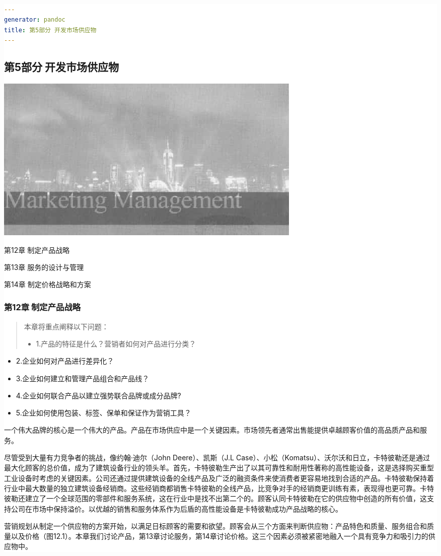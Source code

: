 ```yaml
---
generator: pandoc
title: 第5部分 开发市场供应物
---
```


第5部分 开发市场供应物
----------------------

![](../../media/ke_te_le_-_ying_xiao_guan_li_-_di_13_ban/file0.jpg)

第12章 制定产品战略

第13章 服务的设计与管理

第14章 制定价格战略和方案

### 第12章 制定产品战略

> 本章将重点阐释以下问题：
>
> -   1.产品的特征是什么？营销者如何对产品进行分类？

-   2.企业如何对产品进行差异化？

-   3.企业如何建立和管理产品组合和产品线？

-   4.企业如何联合产品以建立强势联合品牌或成分品牌?

-   5.企业如何使用包装、标签、保单和保证作为营销工具？

一个伟大品牌的核心是一个伟大的产品。产品在市场供应中是一个关键因素。市场领先者通常出售能提供卓越顾客价值的高品质产品和服务。

尽管受到大量有力竞争者的挑战，像约翰·迪尔（John Deere）、凯斯（J.L
Case）、小松（Komatsu）、沃尔沃和日立，卡特彼勒还是通过最大化顾客的总价值，成为了建筑设备行业的领头羊。首先，卡特彼勒生产出了以其可靠性和耐用性著称的高性能设备，这是选择购买重型工业设备时考虑的关键因素。公司还通过提供建筑设备的全线产品及广泛的融资条件来使消费者更容易地找到合适的产品。卡特彼勒保持着行业中最大数量的独立建筑设备经销商。这些经销商都销售卡特彼勒的全线产品，比竞争对手的经销商更训练有素，表现得也更可靠。卡特彼勒还建立了一个全球范围的零部件和服务系统，这在行业中是找不出第二个的。顾客认同卡特彼勒在它的供应物中创造的所有价值，这支持公司在市场中保持溢价。以优越的销售和服务体系作为后盾的高性能设备是卡特彼勒成功产品战略的核心。

营销规划从制定一个供应物的方案开始，以满足日标顾客的需要和欲望。顾客会从三个方面来判断供应物：产品特色和质量、服务组合和质量以及价格（图12.1）。本章我们讨论产品，第13章讨论服务，第14章讨论价格。这三个因素必须被紧密地融入一个具有竞争力和吸引力的供应物中。
